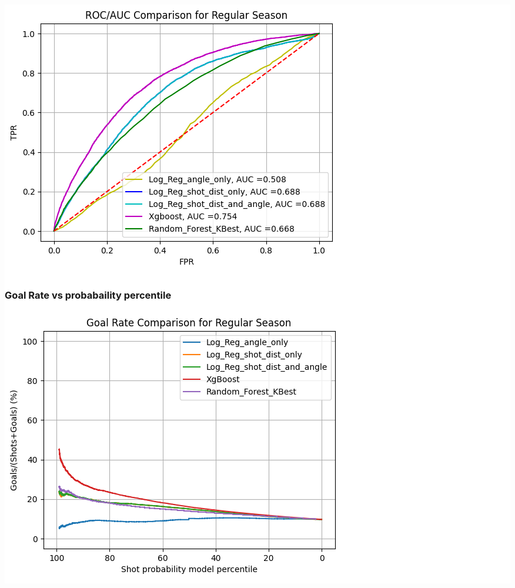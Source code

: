 ![Image](./images/part%207/ROC_REGULAR.png)

### Goal Rate vs probabaility percentile

![Image](./images/part%207/goal_rate_regular.png)
